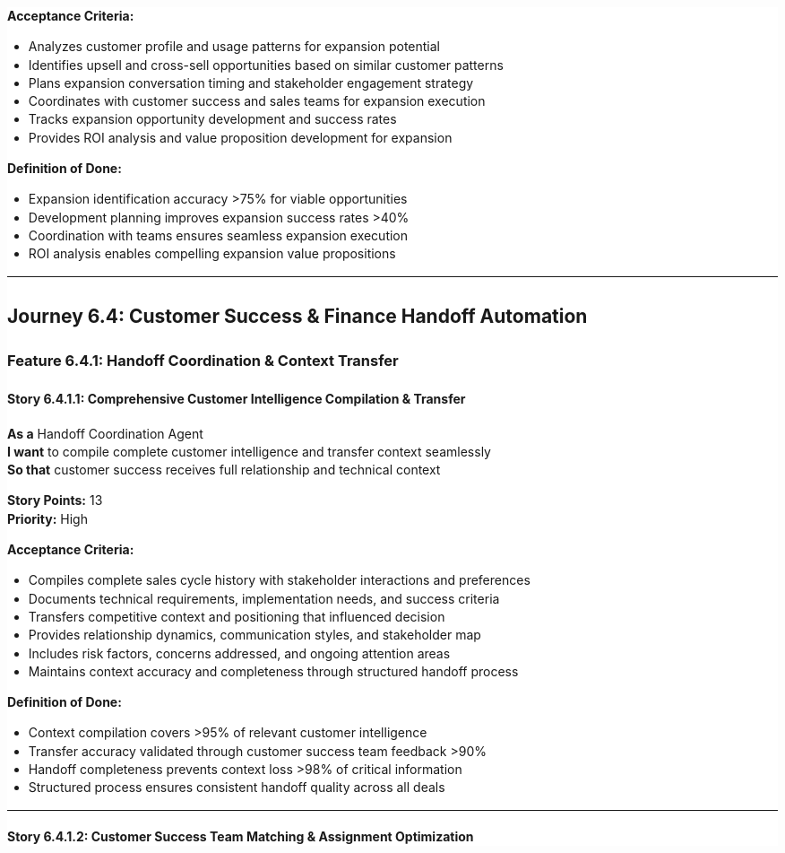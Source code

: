 **Acceptance Criteria:**

* Analyzes customer profile and usage patterns for expansion potential  
* Identifies upsell and cross-sell opportunities based on similar customer patterns  
* Plans expansion conversation timing and stakeholder engagement strategy  
* Coordinates with customer success and sales teams for expansion execution  
* Tracks expansion opportunity development and success rates  
* Provides ROI analysis and value proposition development for expansion

**Definition of Done:**

* Expansion identification accuracy \>75% for viable opportunities  
* Development planning improves expansion success rates \>40%  
* Coordination with teams ensures seamless expansion execution  
* ROI analysis enables compelling expansion value propositions

---

## **Journey 6.4: Customer Success & Finance Handoff Automation**

### **Feature 6.4.1: Handoff Coordination & Context Transfer**

#### **Story 6.4.1.1: Comprehensive Customer Intelligence Compilation & Transfer**

**As a** Handoff Coordination Agent  
 **I want** to compile complete customer intelligence and transfer context seamlessly  
 **So that** customer success receives full relationship and technical context

**Story Points:** 13  
 **Priority:** High

**Acceptance Criteria:**

* Compiles complete sales cycle history with stakeholder interactions and preferences  
* Documents technical requirements, implementation needs, and success criteria  
* Transfers competitive context and positioning that influenced decision  
* Provides relationship dynamics, communication styles, and stakeholder map  
* Includes risk factors, concerns addressed, and ongoing attention areas  
* Maintains context accuracy and completeness through structured handoff process

**Definition of Done:**

* Context compilation covers \>95% of relevant customer intelligence  
* Transfer accuracy validated through customer success team feedback \>90%  
* Handoff completeness prevents context loss \>98% of critical information  
* Structured process ensures consistent handoff quality across all deals

---

#### **Story 6.4.1.2: Customer Success Team Matching & Assignment Optimization**
